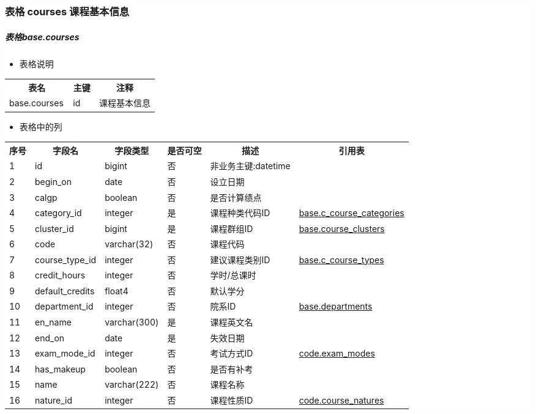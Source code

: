 ### 表格 courses 课程基本信息
<div class="card card-info">
  <div class="card-header"><h5 id="table_base.courses">表格base.courses</h5></div>
  <div class="card-body">
<ul>
  <li>表格说明</li>
</ul>

<table class="table table-bordered table-striped table-condensed ">
<tr><th class="info_header">表名</th><th class="info_header">主键</th><th class="info_header" style="width:40%">注释</th>  </tr>
<tr><td>base.courses</td><td>id</td><td>课程基本信息</td>  </tr>
</table>
<ul>
  <li>表格中的列</li>
</ul>
<table class="table table-bordered table-striped table-condensed">
<tr><th class="info_header text-center">序号</th><th class="info_header">字段名</th><th class="info_header">字段类型</th><th class="info_header text-center">是否可空</th><th class="info_header">描述</th><th class="info_header">引用表</th>  </tr>
<tr><td class="text-center">1</td><td>id</td><td>bigint</td><td class="text-center">否</td><td>非业务主键:datetime</td><td></td>  </tr>
<tr><td class="text-center">2</td><td>begin_on</td><td>date</td><td class="text-center">否</td><td>设立日期</td><td></td>  </tr>
<tr><td class="text-center">3</td><td>calgp</td><td>boolean</td><td class="text-center">否</td><td>是否计算绩点</td><td></td>  </tr>
<tr><td class="text-center">4</td><td>category_id</td><td>integer</td><td class="text-center">是</td><td>课程种类代码ID</td><td>            <a href="/model/base/edu/misc.html#表格-c_course_categories-课程评教分类">base.c_course_categories</a>
</td>  </tr>
<tr><td class="text-center">5</td><td>cluster_id</td><td>bigint</td><td class="text-center">是</td><td>课程群组ID</td><td>            <a href="/model/base/edu/misc.html#表格-course_clusters-课程群组">base.course_clusters</a>
</td>  </tr>
<tr><td class="text-center">6</td><td>code</td><td>varchar(32)</td><td class="text-center">否</td><td>课程代码</td><td></td>  </tr>
<tr><td class="text-center">7</td><td>course_type_id</td><td>integer</td><td class="text-center">否</td><td>建议课程类别ID</td><td>            <a href="/model/base/edu/misc.html#表格-c_course_types-课程类别">base.c_course_types</a>
</td>  </tr>
<tr><td class="text-center">8</td><td>credit_hours</td><td>integer</td><td class="text-center">否</td><td>学时/总课时</td><td></td>  </tr>
<tr><td class="text-center">9</td><td>default_credits</td><td>float4</td><td class="text-center">否</td><td>默认学分</td><td></td>  </tr>
<tr><td class="text-center">10</td><td>department_id</td><td>integer</td><td class="text-center">否</td><td>院系ID</td><td>            <a href="/model/base/common/user.html#表格-departments-部门组织机构信息">base.departments</a>
</td>  </tr>
<tr><td class="text-center">11</td><td>en_name</td><td>varchar(300)</td><td class="text-center">是</td><td>课程英文名</td><td></td>  </tr>
<tr><td class="text-center">12</td><td>end_on</td><td>date</td><td class="text-center">是</td><td>失效日期</td><td></td>  </tr>
<tr><td class="text-center">13</td><td>exam_mode_id</td><td>integer</td><td class="text-center">否</td><td>考试方式ID</td><td>            <a href="/model/code/edu/all.html#表格-exam_modes-考核方式">code.exam_modes</a>
</td>  </tr>
<tr><td class="text-center">14</td><td>has_makeup</td><td>boolean</td><td class="text-center">否</td><td>是否有补考</td><td></td>  </tr>
<tr><td class="text-center">15</td><td>name</td><td>varchar(222)</td><td class="text-center">否</td><td>课程名称</td><td></td>  </tr>
<tr><td class="text-center">16</td><td>nature_id</td><td>integer</td><td class="text-center">否</td><td>课程性质ID</td><td>            <a href="/model/code/edu/all.html#表格-course_natures-课程性质">code.course_natures</a>